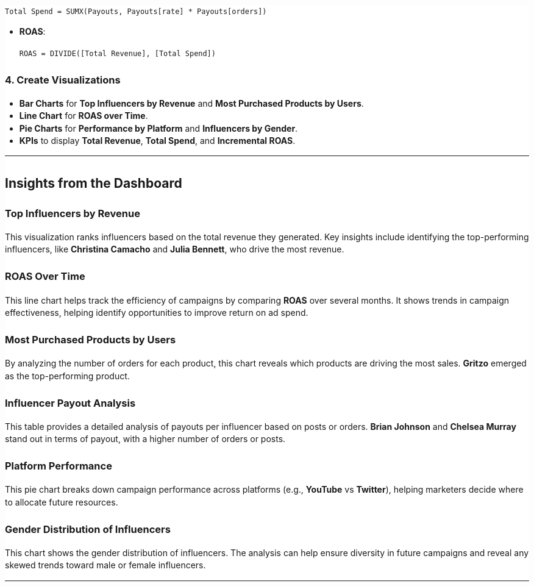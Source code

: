   ```DAX
  Total Spend = SUMX(Payouts, Payouts[rate] * Payouts[orders])
  ```
* **ROAS**:

  ```DAX
  ROAS = DIVIDE([Total Revenue], [Total Spend])
  ```

### **4. Create Visualizations**

* **Bar Charts** for **Top Influencers by Revenue** and **Most Purchased Products by Users**.
* **Line Chart** for **ROAS over Time**.
* **Pie Charts** for **Performance by Platform** and **Influencers by Gender**.
* **KPIs** to display **Total Revenue**, **Total Spend**, and **Incremental ROAS**.

---

## **Insights from the Dashboard**

### **Top Influencers by Revenue**

This visualization ranks influencers based on the total revenue they generated. Key insights include identifying the top-performing influencers, like **Christina Camacho** and **Julia Bennett**, who drive the most revenue.

### **ROAS Over Time**

This line chart helps track the efficiency of campaigns by comparing **ROAS** over several months. It shows trends in campaign effectiveness, helping identify opportunities to improve return on ad spend.

### **Most Purchased Products by Users**

By analyzing the number of orders for each product, this chart reveals which products are driving the most sales. **Gritzo** emerged as the top-performing product.

### **Influencer Payout Analysis**

This table provides a detailed analysis of payouts per influencer based on posts or orders. **Brian Johnson** and **Chelsea Murray** stand out in terms of payout, with a higher number of orders or posts.

### **Platform Performance**

This pie chart breaks down campaign performance across platforms (e.g., **YouTube** vs **Twitter**), helping marketers decide where to allocate future resources.

### **Gender Distribution of Influencers**

This chart shows the gender distribution of influencers. The analysis can help ensure diversity in future campaigns and reveal any skewed trends toward male or female influencers.

---
